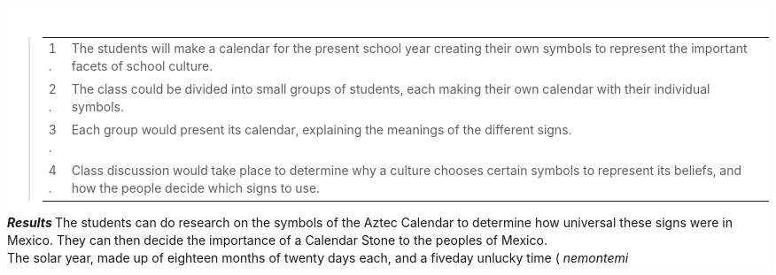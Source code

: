   </b>
  <br/>
 </p>
 <blockquote>
  <dl>
   <table border="0">
    <tr>
     <td>
      1.
     </td>
     <td>
      The students will make a calendar for the present school year creating their own symbols to represent the important facets of school culture.
     </td>
    </tr>
    <tr>
     <td>
      2.
     </td>
     <td>
      The class could be divided into small groups of students, each making their own calendar with their individual symbols.
     </td>
    </tr>
    <tr>
     <td>
      3.
     </td>
     <td>
      Each group would present its calendar, explaining the meanings of the different signs.
     </td>
    </tr>
    <tr>
     <td>
      4.
     </td>
     <td>
      Class discussion would take place to determine why a culture chooses certain symbols to represent its beliefs, and how the people decide which signs to use.
     </td>
    </tr>
   </table>
  </dl>
 </blockquote>
 <p>
  <b>
   <i>
    <i>
     <b>
      Results
     </b>
    </i>
   </i>
  </b>
  The students can do research on the symbols of the Aztec Calendar to determine how universal these signs were in Mexico. They can then decide the importance of a Calendar Stone to the peoples of Mexico.
  <br/>
  The solar year, made up of eighteen months of twenty days each, and a fiveday unlucky time (
  <i>
   nemontemi
  </i>